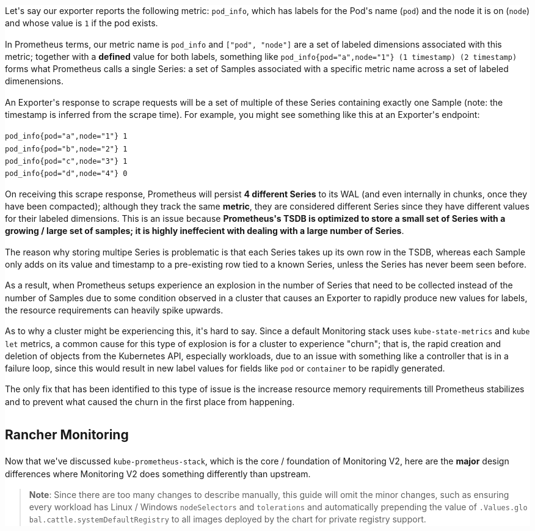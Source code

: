 Let's say our exporter reports the following metric: `pod_info`, which has labels for the Pod's name (`pod`) and the node it is on (`node`) and whose value is `1` if the pod exists. 

In Prometheus terms, our metric name is `pod_info` and `["pod", "node"]` are a set of labeled dimensions associated with this metric; together with a **defined** value for both labels, something like `pod_info{pod="a",node="1"} (1 timestamp) (2 timestamp)` forms what Prometheus calls a single Series: a set of Samples associated with a specific metric name across a set of labeled dimenensions.

An Exporter's response to scrape requests will be a set of multiple of these Series containing exactly one Sample (note: the timestamp is inferred from the scrape time). For example, you might see something like this at an Exporter's endpoint:

```promql
pod_info{pod="a",node="1"} 1
pod_info{pod="b",node="2"} 1
pod_info{pod="c",node="3"} 1
pod_info{pod="d",node="4"} 0
```

On receiving this scrape response, Prometheus will persist **4 different Series** to its WAL (and even internally in chunks, once they have been compacted); although they track the same **metric**, they are considered different Series since they have different values for their labeled dimensions. This is an issue because **Prometheus's TSDB is optimized to store a small set of Series with a growing / large set of samples; it is highly ineffecient with dealing with a large number of Series**.

The reason why storing multipe Series is problematic is that each Series takes up its own row in the TSDB, whereas each Sample only adds on its value and timestamp to a pre-existing row tied to a known Series, unless the Series has never beem seen before.

As a result, when Prometheus setups experience an explosion in the number of Series that need to be collected instead of the number of Samples due to some condition observed in a cluster that causes an Exporter to rapidly produce new values for labels, the resource requirements can heavily spike upwards.

As to why a cluster might be experiencing this, it's hard to say. Since a default Monitoring stack uses `kube-state-metrics` and `kubelet` metrics, a common cause for this type of explosion is for a cluster to experience "churn"; that is, the rapid creation and deletion of objects from the Kubernetes API, especially workloads, due to an issue with something like a controller that is in a failure loop, since this would result in new label values for fields like `pod` or `container` to be rapidly generated.

The only fix that has been identified to this type of issue is the increase resource memory requirements till Prometheus stabilizes and to prevent what caused the churn in the first place from happening.

## Rancher Monitoring

Now that we've discussed `kube-prometheus-stack`, which is the core / foundation of Monitoring V2, here are the **major** design differences where Monitoring V2 does something differently than upstream.

> **Note**: Since there are too many changes to describe manually, this guide will omit the minor changes, such as ensuring every workload has Linux / Windows `nodeSelectors` and `tolerations` and automatically prepending the value of `.Values.global.cattle.systemDefaultRegistry` to all images deployed by the chart for private registry support.
